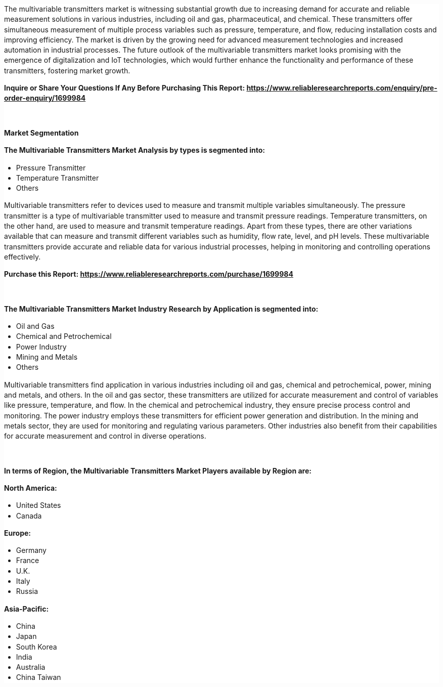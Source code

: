 <p><p>The multivariable transmitters market is witnessing substantial growth due to increasing demand for accurate and reliable measurement solutions in various industries, including oil and gas, pharmaceutical, and chemical. These transmitters offer simultaneous measurement of multiple process variables such as pressure, temperature, and flow, reducing installation costs and improving efficiency. The market is driven by the growing need for advanced measurement technologies and increased automation in industrial processes. The future outlook of the multivariable transmitters market looks promising with the emergence of digitalization and IoT technologies, which would further enhance the functionality and performance of these transmitters, fostering market growth.</p></p>
<p><strong>Inquire or Share Your Questions If Any Before Purchasing This Report: <a href="https://www.reliableresearchreports.com/enquiry/pre-order-enquiry/1699984">https://www.reliableresearchreports.com/enquiry/pre-order-enquiry/1699984</a></strong></p>
<p>&nbsp;</p>
<p><strong>Market Segmentation</strong></p>
<p><strong>The Multivariable Transmitters Market Analysis by types is segmented into:</strong></p>
<p><ul><li>Pressure Transmitter</li><li>Temperature Transmitter</li><li>Others</li></ul></p>
<p><p>Multivariable transmitters refer to devices used to measure and transmit multiple variables simultaneously. The pressure transmitter is a type of multivariable transmitter used to measure and transmit pressure readings. Temperature transmitters, on the other hand, are used to measure and transmit temperature readings. Apart from these types, there are other variations available that can measure and transmit different variables such as humidity, flow rate, level, and pH levels. These multivariable transmitters provide accurate and reliable data for various industrial processes, helping in monitoring and controlling operations effectively.</p></p>
<p><strong>Purchase this Report:&nbsp;<a href="https://www.reliableresearchreports.com/purchase/1699984">https://www.reliableresearchreports.com/purchase/1699984</a></strong></p>
<p>&nbsp;</p>
<p><strong>The Multivariable Transmitters Market Industry Research by Application is segmented into:</strong></p>
<p><ul><li>Oil and Gas</li><li>Chemical and Petrochemical</li><li>Power Industry</li><li>Mining and Metals</li><li>Others</li></ul></p>
<p><p>Multivariable transmitters find application in various industries including oil and gas, chemical and petrochemical, power, mining and metals, and others. In the oil and gas sector, these transmitters are utilized for accurate measurement and control of variables like pressure, temperature, and flow. In the chemical and petrochemical industry, they ensure precise process control and monitoring. The power industry employs these transmitters for efficient power generation and distribution. In the mining and metals sector, they are used for monitoring and regulating various parameters. Other industries also benefit from their capabilities for accurate measurement and control in diverse operations.</p></p>
<p>&nbsp;</p>
<p><strong>In terms of Region, the Multivariable Transmitters Market Players available by Region are:</strong></p>
<p>
    <p> <strong> North America: </strong>
        <ul>
            <li>United States</li>
            <li>Canada</li>
        </ul>
        </p> 
    <p> <strong> Europe: </strong>
        <ul>
            <li>Germany</li>
            <li>France</li>
            <li>U.K.</li>
            <li>Italy</li>
            <li>Russia</li>
        </ul>
        </p> 
    <p> <strong> Asia-Pacific: </strong>
        <ul>
            <li>China</li>
            <li>Japan</li>
            <li>South Korea</li>
            <li>India</li>
            <li>Australia</li>
            <li>China Taiwan</li>